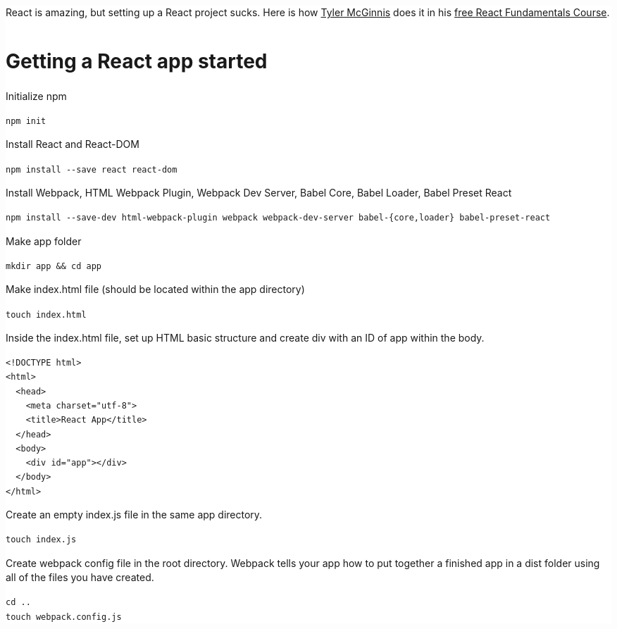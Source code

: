 React is amazing, but setting up a React project sucks. Here is how [Tyler McGinnis](https://twitter.com/tylermcginnis33) does it in his [free React Fundamentals Course](http://courses.reactjsprogram.com/courses/reactjsfundamentals).

# Getting a React app started

Initialize npm
```
npm init
```

Install React and React-DOM
```
npm install --save react react-dom
```

Install Webpack, HTML Webpack Plugin, Webpack Dev Server, Babel Core, Babel Loader, Babel Preset React
```
npm install --save-dev html-webpack-plugin webpack webpack-dev-server babel-{core,loader} babel-preset-react
```

Make app folder
```
mkdir app && cd app
```

Make index.html file (should be located within the app directory)
```
touch index.html
```

Inside the index.html file, set up HTML basic structure and create div with an ID of app within the body.
```
<!DOCTYPE html>
<html>
  <head>
    <meta charset="utf-8">
    <title>React App</title>
  </head>
  <body>
    <div id="app"></div>
  </body>
</html>
```

Create an empty index.js file in the same app directory.
```
touch index.js
```

Create webpack config file in the root directory. Webpack tells your app how to put together a finished app in a dist folder using all of the files you have created.
```
cd ..
touch webpack.config.js
```
